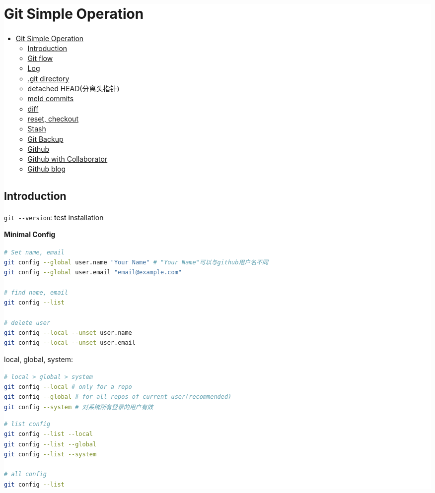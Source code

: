 # Git Simple Operation

- [Git Simple Operation](#git-simple-operation)
  - [Introduction](#introduction)
  - [Git flow](#git-flow)
  - [Log](#log)
  - [.git directory](#git-directory)
  - [detached HEAD(分离头指针)](#detached-head%e5%88%86%e7%a6%bb%e5%a4%b4%e6%8c%87%e9%92%88)
  - [meld commits](#meld-commits)
  - [diff](#diff)
  - [reset, checkout](#reset-checkout)
  - [Stash](#stash)
  - [Git Backup](#git-backup)
  - [Github](#github)
  - [Github with Collaborator](#github-with-collaborator)
  - [Github blog](#github-blog)

## Introduction

`git --version`: test installation

**Minimal Config**

```bash
# Set name, email
git config --global user.name "Your Name" # "Your Name"可以与github用户名不同
git config --global user.email "email@example.com"

# find name, email
git config --list

# delete user
git config --local --unset user.name
git config --local --unset user.email
```

local, global, system:

```bash
# local > global > system
git config --local # only for a repo
git config --global # for all repos of current user(recommended)
git config --system # 对系统所有登录的用户有效
```

```bash
# list config
git config --list --local
git config --list --global
git config --list --system

# all config
git config --list
```

